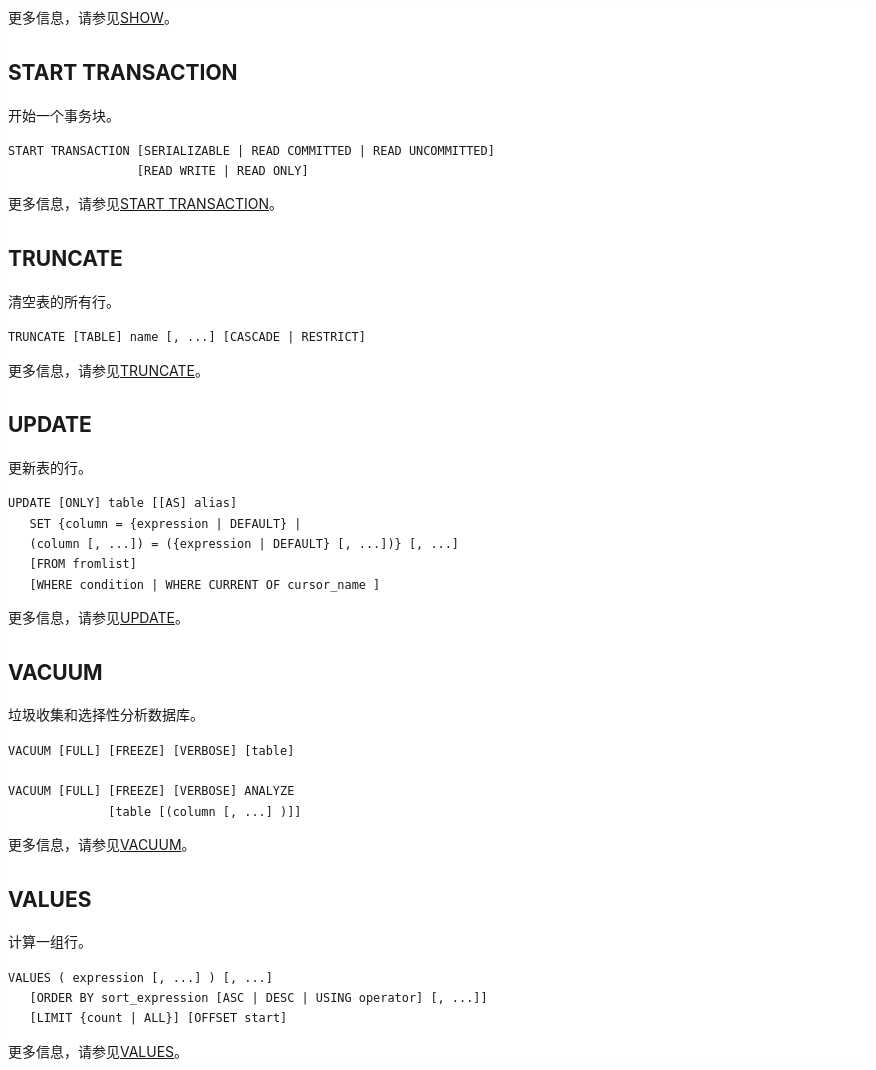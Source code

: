 更多信息，请参见[SHOW](http://docs.greenplum.org/6-4/ref_guide/sql_commands/SHOW.html)。

## START TRANSACTION

开始一个事务块。

```
START TRANSACTION [SERIALIZABLE | READ COMMITTED | READ UNCOMMITTED]
                  [READ WRITE | READ ONLY]
```

更多信息，请参见[START TRANSACTION](http://docs.greenplum.org/6-4/ref_guide/sql_commands/START_TRANSACTION.html)。

## TRUNCATE

清空表的所有行。

```
TRUNCATE [TABLE] name [, ...] [CASCADE | RESTRICT]
```

更多信息，请参见[TRUNCATE](http://docs.greenplum.org/6-4/ref_guide/sql_commands/TRUNCATE.html)。

## UPDATE

更新表的行。

```
UPDATE [ONLY] table [[AS] alias]
   SET {column = {expression | DEFAULT} |
   (column [, ...]) = ({expression | DEFAULT} [, ...])} [, ...]
   [FROM fromlist]
   [WHERE condition | WHERE CURRENT OF cursor_name ]
```

更多信息，请参见[UPDATE](http://docs.greenplum.org/6-4/ref_guide/sql_commands/UPDATE.html)。

## VACUUM

垃圾收集和选择性分析数据库。

```
VACUUM [FULL] [FREEZE] [VERBOSE] [table]

VACUUM [FULL] [FREEZE] [VERBOSE] ANALYZE
              [table [(column [, ...] )]]
```

更多信息，请参见[VACUUM](http://docs.greenplum.org/6-4/ref_guide/sql_commands/VACUUM.html)。

## VALUES

计算一组行。

```
VALUES ( expression [, ...] ) [, ...]
   [ORDER BY sort_expression [ASC | DESC | USING operator] [, ...]]
   [LIMIT {count | ALL}] [OFFSET start]
```

更多信息，请参见[VALUES](http://docs.greenplum.org/6-4/ref_guide/sql_commands/VALUES.html)。


